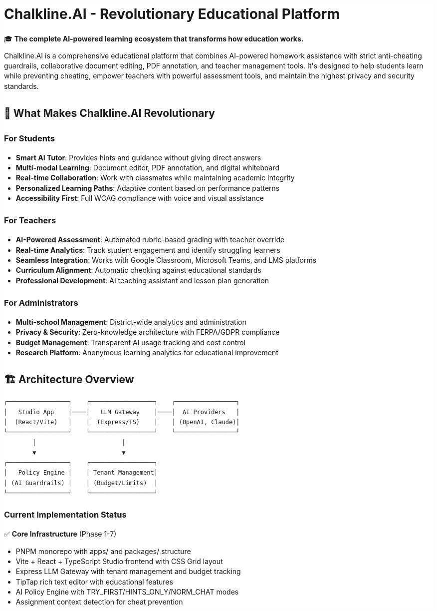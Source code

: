# Chalkline.AI - Revolutionary Educational Platform

🎓 **The complete AI-powered learning ecosystem that transforms how education works.**

Chalkline.AI is a comprehensive educational platform that combines AI-powered homework assistance with strict anti-cheating guardrails, collaborative document editing, PDF annotation, and teacher management tools. It's designed to help students learn while preventing cheating, empower teachers with powerful assessment tools, and maintain the highest privacy and security standards.

## 🚀 What Makes Chalkline.AI Revolutionary

### For Students
- **Smart AI Tutor**: Provides hints and guidance without giving direct answers
- **Multi-modal Learning**: Document editor, PDF annotation, and digital whiteboard
- **Real-time Collaboration**: Work with classmates while maintaining academic integrity
- **Personalized Learning Paths**: Adaptive content based on performance patterns
- **Accessibility First**: Full WCAG compliance with voice and visual assistance

### For Teachers  
- **AI-Powered Assessment**: Automated rubric-based grading with teacher override
- **Real-time Analytics**: Track student engagement and identify struggling learners
- **Seamless Integration**: Works with Google Classroom, Microsoft Teams, and LMS platforms
- **Curriculum Alignment**: Automatic checking against educational standards
- **Professional Development**: AI teaching assistant and lesson plan generation

### For Administrators
- **Multi-school Management**: District-wide analytics and administration
- **Privacy & Security**: Zero-knowledge architecture with FERPA/GDPR compliance
- **Budget Management**: Transparent AI usage tracking and cost control
- **Research Platform**: Anonymous learning analytics for educational improvement

## 🏗️ Architecture Overview

```
┌─────────────────┐    ┌──────────────────┐    ┌─────────────────┐
│   Studio App    │────│   LLM Gateway    │────│  AI Providers   │
│  (React/Vite)   │    │  (Express/TS)    │    │ (OpenAI, Claude)│
└─────────────────┘    └──────────────────┘    └─────────────────┘
        │                        │
        ▼                        ▼
┌─────────────────┐    ┌──────────────────┐
│   Policy Engine │    │ Tenant Management│
│ (AI Guardrails) │    │ (Budget/Limits)  │
└─────────────────┘    └──────────────────┘
```

### Current Implementation Status

✅ **Core Infrastructure** (Phase 1-7)
- PNPM monorepo with apps/ and packages/ structure
- Vite + React + TypeScript Studio frontend with CSS Grid layout
- Express LLM Gateway with tenant management and budget tracking
- TipTap rich text editor with educational features
- AI Policy Engine with TRY_FIRST/HINTS_ONLY/NORM_CHAT modes
- Assignment context detection for cheat prevention
